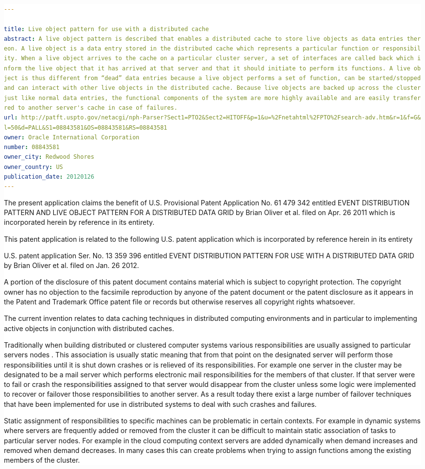 ```yaml
---

title: Live object pattern for use with a distributed cache
abstract: A live object pattern is described that enables a distributed cache to store live objects as data entries thereon. A live object is a data entry stored in the distributed cache which represents a particular function or responsibility. When a live object arrives to the cache on a particular cluster server, a set of interfaces are called back which inform the live object that it has arrived at that server and that it should initiate to perform its functions. A live object is thus different from “dead” data entries because a live object performs a set of function, can be started/stopped and can interact with other live objects in the distributed cache. Because live objects are backed up across the cluster just like normal data entries, the functional components of the system are more highly available and are easily transferred to another server's cache in case of failures.
url: http://patft.uspto.gov/netacgi/nph-Parser?Sect1=PTO2&Sect2=HITOFF&p=1&u=%2Fnetahtml%2FPTO%2Fsearch-adv.htm&r=1&f=G&l=50&d=PALL&S1=08843581&OS=08843581&RS=08843581
owner: Oracle International Corporation
number: 08843581
owner_city: Redwood Shores
owner_country: US
publication_date: 20120126
---
```

The present application claims the benefit of U.S. Provisional Patent Application No. 61 479 342 entitled EVENT DISTRIBUTION PATTERN AND LIVE OBJECT PATTERN FOR A DISTRIBUTED DATA GRID by Brian Oliver et al. filed on Apr. 26 2011 which is incorporated herein by reference in its entirety.

This patent application is related to the following U.S. patent application which is incorporated by reference herein in its entirety 

U.S. patent application Ser. No. 13 359 396 entitled EVENT DISTRIBUTION PATTERN FOR USE WITH A DISTRIBUTED DATA GRID by Brian Oliver et al. filed on Jan. 26 2012.

A portion of the disclosure of this patent document contains material which is subject to copyright protection. The copyright owner has no objection to the facsimile reproduction by anyone of the patent document or the patent disclosure as it appears in the Patent and Trademark Office patent file or records but otherwise reserves all copyright rights whatsoever.

The current invention relates to data caching techniques in distributed computing environments and in particular to implementing active objects in conjunction with distributed caches.

Traditionally when building distributed or clustered computer systems various responsibilities are usually assigned to particular servers nodes . This association is usually static meaning that from that point on the designated server will perform those responsibilities until it is shut down crashes or is relieved of its responsibilities. For example one server in the cluster may be designated to be a mail server which performs electronic mail responsibilities for the members of that cluster. If that server were to fail or crash the responsibilities assigned to that server would disappear from the cluster unless some logic were implemented to recover or failover those responsibilities to another server. As a result today there exist a large number of failover techniques that have been implemented for use in distributed systems to deal with such crashes and failures.

Static assignment of responsibilities to specific machines can be problematic in certain contexts. For example in dynamic systems where servers are frequently added or removed from the cluster it can be difficult to maintain static association of tasks to particular server nodes. For example in the cloud computing context servers are added dynamically when demand increases and removed when demand decreases. In many cases this can create problems when trying to assign functions among the existing members of the cluster.
